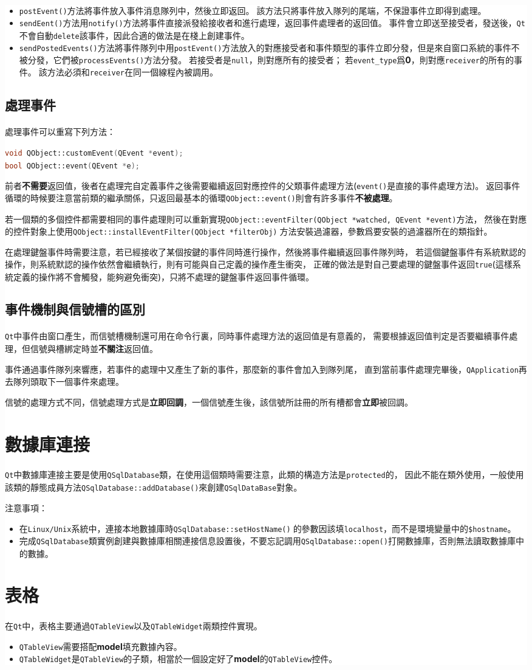 - `postEvent()`方法將事件放入事件消息隊列中，然後立即返回。
該方法只將事件放入隊列的尾端，不保證事件立即得到處理。
- `sendEent()`方法用`notify()`方法將事件直接派發給接收者和進行處理，返回事件處理者的返回值。
事件會立即送至接受者，發送後，`Qt`不會自動`delete`該事件，因此合適的做法是在棧上創建事件。
- `sendPostedEvents()`方法將事件隊列中用`postEvent()`方法放入的對應接受者和事件類型的事件立即分發，但是來自窗口系統的事件不被分發，它們被`processEvents()`方法分發。
若接受者是`null`，則對應所有的接受者；
若`event_type`爲**0**，則對應`receiver`的所有的事件。
該方法必須和`receiver`在同一個線程內被調用。

## 處理事件
處理事件可以重寫下列方法：

```cpp
void QObject::customEvent(QEvent *event);
bool QObject::event(QEvent *e);
```

前者**不需要**返回值，後者在處理完自定義事件之後需要繼續返回對應控件的父類事件處理方法(`event()`是直接的事件處理方法)。
返回事件循環的時候要注意當前類的繼承關係，只返回最基本的循環`QObject::event()`則會有許多事件**不被處理**。

若一個類的多個控件都需要相同的事件處理則可以重新實現`QObject::eventFilter(QObject *watched, QEvent *event)`方法，
然後在對應的控件對象上使用`QObject::installEventFilter(QObject *filterObj)` 方法安裝過濾器，參數爲要安裝的過濾器所在的類指針。

在處理鍵盤事件時需要注意，若已經接收了某個按鍵的事件同時進行操作，然後將事件繼續返回事件隊列時，
若這個鍵盤事件有系統默認的操作，則系統默認的操作依然會繼續執行，則有可能與自己定義的操作產生衝突，
正確的做法是對自己要處理的鍵盤事件返回`true`(這樣系統定義的操作將不會觸發，能夠避免衝突)，只將不處理的鍵盤事件返回事件循環。

## 事件機制與信號槽的區別
`Qt`中事件由窗口產生，而信號槽機制還可用在命令行裏，同時事件處理方法的返回值是有意義的，
需要根據返回值判定是否要繼續事件處理，但信號與槽綁定時並**不關注**返回值。

事件通過事件隊列來響應，若事件的處理中又產生了新的事件，那麼新的事件會加入到隊列尾，
直到當前事件處理完畢後，`QApplication`再去隊列頭取下一個事件來處理。

信號的處理方式不同，信號處理方式是**立即回調**，一個信號產生後，該信號所註冊的所有槽都會**立即**被回調。



# 數據庫連接
`Qt`中數據庫連接主要是使用`QSqlDatabase`類，在使用這個類時需要注意，此類的構造方法是`protected`的，
因此不能在類外使用，一般使用該類的靜態成員方法`QSqlDatabase::addDatabase()`來創建`QSqlDataBase`對象。

注意事項：

- 在`Linux/Unix`系統中，連接本地數據庫時`QSqlDatabase::setHostName()` 的參數因該填`localhost`，而不是環境變量中的`$hostname`。
- 完成`QSqlDatabase`類實例創建與數據庫相關連接信息設置後，不要忘記調用`QSqlDatabase::open()`打開數據庫，否則無法讀取數據庫中的數據。



# 表格
在`Qt`中，表格主要通過`QTableView`以及`QTableWidget`兩類控件實現。

- `QTableView`需要搭配**model**填充數據內容。
- `QTableWidget`是`QTableView`的子類，相當於一個設定好了**model**的`QTableView`控件。

